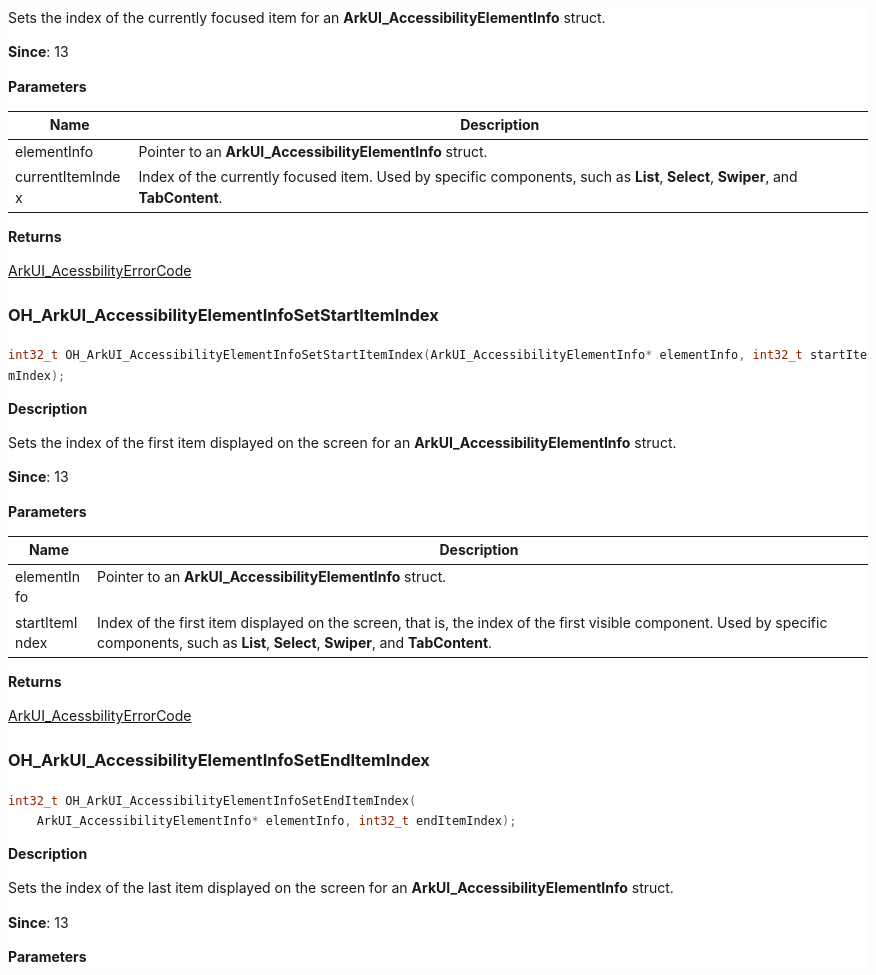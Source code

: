 Sets the index of the currently focused item for an **ArkUI_AccessibilityElementInfo** struct.

**Since**: 13

**Parameters**

| Name            | Description                                                        |
| ---------------- | ------------------------------------------------------------ |
| elementInfo      | Pointer to an **ArkUI_AccessibilityElementInfo** struct.                                               |
| currentItemIndex | Index of the currently focused item. Used by specific components, such as **List**, **Select**, **Swiper**, and **TabContent**.|

**Returns**

 [ArkUI_AcessbilityErrorCode](#arkui_acessbilityerrorcode)



### OH_ArkUI_AccessibilityElementInfoSetStartItemIndex

```C
int32_t OH_ArkUI_AccessibilityElementInfoSetStartItemIndex(ArkUI_AccessibilityElementInfo* elementInfo, int32_t startItemIndex);
```

**Description**

Sets the index of the first item displayed on the screen for an **ArkUI_AccessibilityElementInfo** struct.

**Since**: 13

**Parameters**

| Name          | Description                                                        |
| -------------- | ------------------------------------------------------------ |
| elementInfo    | Pointer to an **ArkUI_AccessibilityElementInfo** struct.                                               |
| startItemIndex | Index of the first item displayed on the screen, that is, the index of the first visible component. Used by specific components, such as **List**, **Select**, **Swiper**, and **TabContent**.|

**Returns**

 [ArkUI_AcessbilityErrorCode](#arkui_acessbilityerrorcode)



### OH_ArkUI_AccessibilityElementInfoSetEndItemIndex

```C
int32_t OH_ArkUI_AccessibilityElementInfoSetEndItemIndex(
    ArkUI_AccessibilityElementInfo* elementInfo, int32_t endItemIndex);
```

**Description**

Sets the index of the last item displayed on the screen for an **ArkUI_AccessibilityElementInfo** struct.

**Since**: 13

**Parameters**
